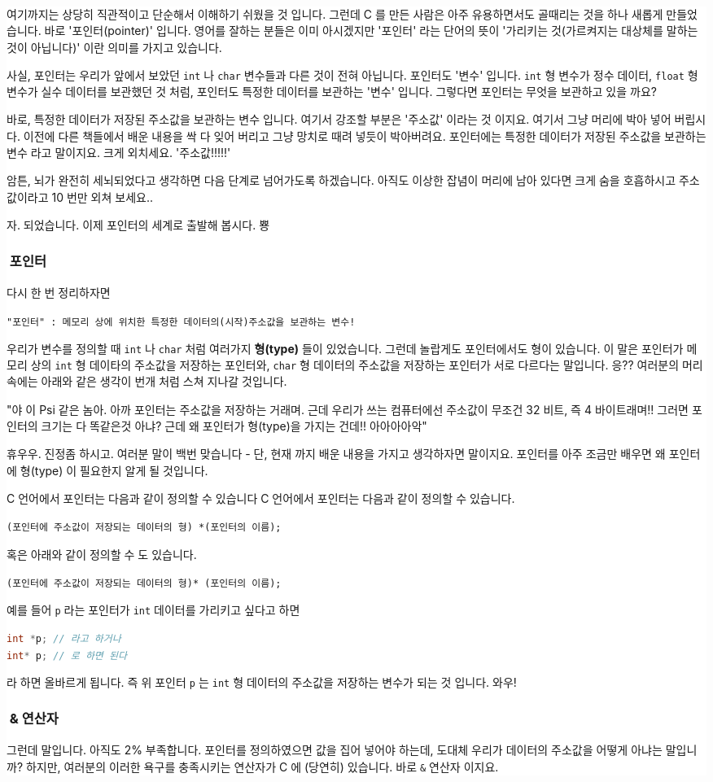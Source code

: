 여기까지는 상당히 직관적이고 단순해서 이해하기 쉬웠을 것 입니다. 그런데 C 를 만든 사람은 아주 유용하면서도 골때리는 것을 하나 새롭게 만들었습니다. 바로 '포인터(pointer)' 입니다. 영어를 잘하는 분들은 이미 아시겠지만 '포인터' 라는 단어의 뜻이 '가리키는 것(가르켜지는 대상체를 말하는 것이 아닙니다)' 이란 의미를 가지고 있습니다.

사실, 포인터는 우리가 앞에서 보았던 `int` 나 `char` 변수들과 다른 것이 전혀 아닙니다. 포인터도 '변수' 입니다. `int` 형 변수가 정수 데이터, `float` 형 변수가 실수 데이터를 보관했던 것 처럼, 포인터도 특정한 데이터를 보관하는 '변수' 입니다. 그렇다면 포인터는 무엇을 보관하고 있을 까요?

바로, 특정한 데이터가 저장된 주소값을 보관하는 변수 입니다. 여기서 강조할 부분은 '주소값' 이라는 것 이지요. 여기서 그냥 머리에 박아 넣어 버립시다. 이전에 다른 책들에서 배운 내용을 싹 다 잊어 버리고 그냥 망치로 때려 넣듯이 박아버려요. 포인터에는 특정한 데이터가 저장된 주소값을 보관하는 변수 라고 말이지요. 크게 외치세요. '주소값!!!!!'

암튼, 뇌가 완전히 세뇌되었다고 생각하면 다음 단계로 넘어가도록 하겠습니다. 아직도 이상한 잡념이 머리에 남아 있다면 크게 숨을 호흡하시고 주소값이라고 10 번만 외쳐 보세요..

자. 되었습니다. 이제 포인터의 세계로 출발해 봅시다. 뿅


###  포인터

다시 한 번 정리하자면

```info
"포인터" : 메모리 상에 위치한 특정한 데이터의(시작)주소값을 보관하는 변수!
```

우리가 변수를 정의할 때 `int` 나 `char` 처럼 여러가지 **형(type)** 들이 있었습니다. 그런데 놀랍게도 포인터에서도 형이 있습니다. 이 말은 포인터가 메모리 상의 `int` 형 데이타의 주소값을 저장하는 포인터와, `char` 형 데이터의 주소값을 저장하는 포인터가 서로 다르다는 말입니다. 응?? 여러분의 머리속에는 아래와 같은 생각이 번개 처럼 스쳐 지나갈 것입니다.

"야 이 Psi 같은 놈아. 아까 포인터는 주소값을 저장하는 거래며. 근데 우리가 쓰는 컴퓨터에선 주소값이 무조건 32 비트, 즉 4 바이트래며!! 그러면 포인터의 크기는 다 똑같은것 아냐? 근데 왜 포인터가 형(type)을 가지는 건데!! 아아아아악"

휴우우. 진정좀 하시고. 여러분 말이 백번 맞습니다 - 단, 현재 까지 배운 내용을 가지고 생각하자면 말이지요. 포인터를 아주 조금만 배우면 왜 포인터에 형(type) 이 필요한지 알게 될 것입니다.

C 언어에서 포인터는 다음과 같이 정의할 수 있습니다 C 언어에서 포인터는 다음과 같이 정의할 수 있습니다.

```info
(포인터에 주소값이 저장되는 데이터의 형) *(포인터의 이름);
```

혹은 아래와 같이 정의할 수 도 있습니다.

```info
(포인터에 주소값이 저장되는 데이터의 형)* (포인터의 이름);
```

예를 들어 `p` 라는 포인터가 `int` 데이터를 가리키고 싶다고 하면

```cpp
int *p; // 라고 하거나
int* p; // 로 하면 된다

```

라 하면 올바르게 됩니다. 즉 위 포인터 `p` 는 `int` 형 데이터의 주소값을 저장하는 변수가 되는 것 입니다. 와우!



###  & 연산자


그런데 말입니다. 아직도 2% 부족합니다. 포인터를 정의하였으면 값을 집어 넣어야 하는데, 도대체 우리가 데이터의 주소값을 어떻게 아냐는 말입니까? 하지만, 여러분의 이러한 욕구를 충족시키는 연산자가 C 에 (당연히) 있습니다. 바로 `&` 연산자 이지요.
